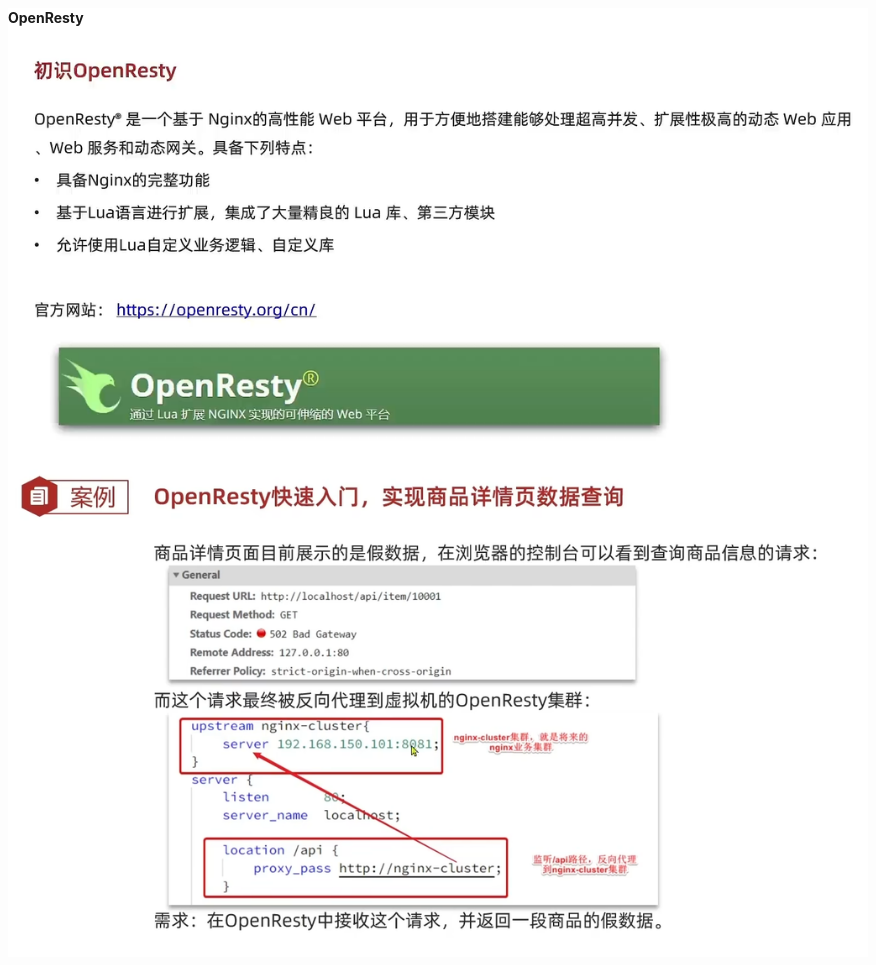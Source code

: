 

#### OpenResty

![image-20240827010504855](assets\image-20240827010504855.png)

![image-20240827011338706](assets\image-20240827011338706.png)

